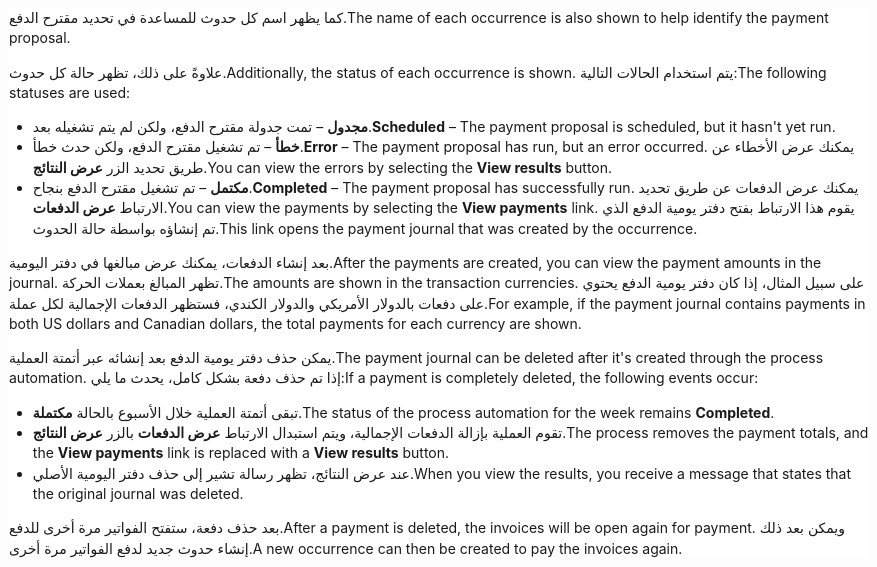 <span data-ttu-id="6ed3d-194">كما يظهر اسم كل حدوث للمساعدة في تحديد مقترح الدفع.</span><span class="sxs-lookup"><span data-stu-id="6ed3d-194">The name of each occurrence is also shown to help identify the payment proposal.</span></span>

<span data-ttu-id="6ed3d-195">علاوةً على ذلك، تظهر حالة كل حدوث.</span><span class="sxs-lookup"><span data-stu-id="6ed3d-195">Additionally, the status of each occurrence is shown.</span></span> <span data-ttu-id="6ed3d-196">يتم استخدام الحالات التالية:</span><span class="sxs-lookup"><span data-stu-id="6ed3d-196">The following statuses are used:</span></span>

- <span data-ttu-id="6ed3d-197">**مجدول** – تمت جدولة مقترح الدفع، ولكن لم يتم تشغيله بعد.</span><span class="sxs-lookup"><span data-stu-id="6ed3d-197">**Scheduled** – The payment proposal is scheduled, but it hasn't yet run.</span></span>
- <span data-ttu-id="6ed3d-198">**خطأ** – تم تشغيل مقترح الدفع، ولكن حدث خطأ.</span><span class="sxs-lookup"><span data-stu-id="6ed3d-198">**Error** – The payment proposal has run, but an error occurred.</span></span> <span data-ttu-id="6ed3d-199">يمكنك عرض الأخطاء عن طريق تحديد الزر **عرض النتائج**.</span><span class="sxs-lookup"><span data-stu-id="6ed3d-199">You can view the errors by selecting the **View results** button.</span></span>
- <span data-ttu-id="6ed3d-200">**مكتمل** – تم تشغيل مقترح الدفع بنجاح.</span><span class="sxs-lookup"><span data-stu-id="6ed3d-200">**Completed** – The payment proposal has successfully run.</span></span> <span data-ttu-id="6ed3d-201">يمكنك عرض الدفعات عن طريق تحديد الارتباط **عرض الدفعات**.</span><span class="sxs-lookup"><span data-stu-id="6ed3d-201">You can view the payments by selecting the **View payments** link.</span></span> <span data-ttu-id="6ed3d-202">يقوم هذا الارتباط بفتح دفتر يومية الدفع الذي تم إنشاؤه بواسطة حالة الحدوث.</span><span class="sxs-lookup"><span data-stu-id="6ed3d-202">This link opens the payment journal that was created by the occurrence.</span></span>

<span data-ttu-id="6ed3d-203">بعد إنشاء الدفعات، يمكنك عرض مبالغها في دفتر اليومية.</span><span class="sxs-lookup"><span data-stu-id="6ed3d-203">After the payments are created, you can view the payment amounts in the journal.</span></span> <span data-ttu-id="6ed3d-204">تظهر المبالغ بعملات الحركة.</span><span class="sxs-lookup"><span data-stu-id="6ed3d-204">The amounts are shown in the transaction currencies.</span></span> <span data-ttu-id="6ed3d-205">على سبيل المثال، إذا كان دفتر يومية الدفع يحتوي على دفعات بالدولار الأمريكي والدولار الكندي، فستظهر الدفعات الإجمالية لكل عملة.</span><span class="sxs-lookup"><span data-stu-id="6ed3d-205">For example, if the payment journal contains payments in both US dollars and Canadian dollars, the total payments for each currency are shown.</span></span> 

<span data-ttu-id="6ed3d-206">يمكن حذف دفتر يومية الدفع بعد إنشائه عبر أتمتة العملية.</span><span class="sxs-lookup"><span data-stu-id="6ed3d-206">The payment journal can be deleted after it's created through the process automation.</span></span> <span data-ttu-id="6ed3d-207">إذا تم حذف دفعة بشكل كامل، يحدث ما يلي:</span><span class="sxs-lookup"><span data-stu-id="6ed3d-207">If a payment is completely deleted, the following events occur:</span></span>

- <span data-ttu-id="6ed3d-208">تبقى أتمتة العملية خلال الأسبوع بالحالة **مكتملة**.</span><span class="sxs-lookup"><span data-stu-id="6ed3d-208">The status of the process automation for the week remains **Completed**.</span></span>
- <span data-ttu-id="6ed3d-209">تقوم العملية بإزالة الدفعات الإجمالية، ويتم استبدال الارتباط **عرض الدفعات** بالزر **عرض النتائج**.</span><span class="sxs-lookup"><span data-stu-id="6ed3d-209">The process removes the payment totals, and the **View payments** link is replaced with a **View results** button.</span></span>
- <span data-ttu-id="6ed3d-210">عند عرض النتائج، تظهر رسالة تشير إلى حذف دفتر اليومية الأصلي.</span><span class="sxs-lookup"><span data-stu-id="6ed3d-210">When you view the results, you receive a message that states that the original journal was deleted.</span></span>

<span data-ttu-id="6ed3d-211">بعد حذف دفعة، ستفتح الفواتير مرة أخرى للدفع.</span><span class="sxs-lookup"><span data-stu-id="6ed3d-211">After a payment is deleted, the invoices will be open again for payment.</span></span> <span data-ttu-id="6ed3d-212">ويمكن بعد ذلك إنشاء حدوث جديد لدفع الفواتير مرة أخرى.</span><span class="sxs-lookup"><span data-stu-id="6ed3d-212">A new occurrence can then be created to pay the invoices again.</span></span>
